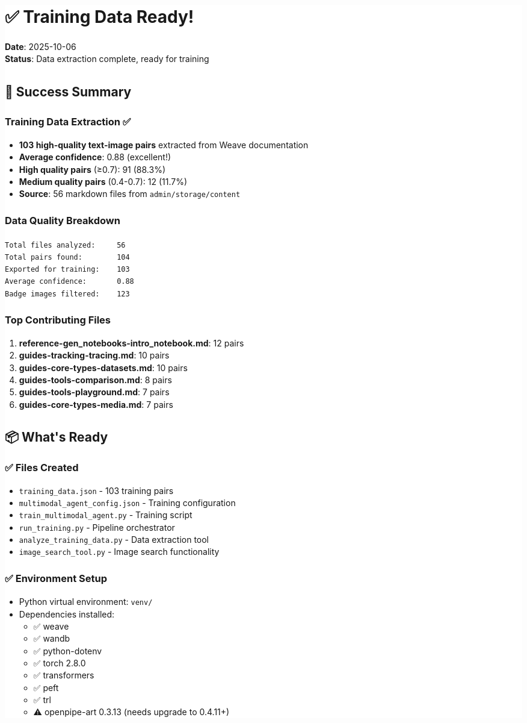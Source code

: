 # ✅ Training Data Ready!

**Date**: 2025-10-06  
**Status**: Data extraction complete, ready for training

## 🎉 Success Summary

### Training Data Extraction ✅
- **103 high-quality text-image pairs** extracted from Weave documentation
- **Average confidence**: 0.88 (excellent!)
- **High quality pairs** (≥0.7): 91 (88.3%)
- **Medium quality pairs** (0.4-0.7): 12 (11.7%)
- **Source**: 56 markdown files from `admin/storage/content`

### Data Quality Breakdown
```
Total files analyzed:     56
Total pairs found:        104
Exported for training:    103
Average confidence:       0.88
Badge images filtered:    123
```

### Top Contributing Files
1. **reference-gen_notebooks-intro_notebook.md**: 12 pairs
2. **guides-tracking-tracing.md**: 10 pairs
3. **guides-core-types-datasets.md**: 10 pairs
4. **guides-tools-comparison.md**: 8 pairs
5. **guides-tools-playground.md**: 7 pairs
6. **guides-core-types-media.md**: 7 pairs

## 📦 What's Ready

### ✅ Files Created
- `training_data.json` - 103 training pairs
- `multimodal_agent_config.json` - Training configuration
- `train_multimodal_agent.py` - Training script
- `run_training.py` - Pipeline orchestrator
- `analyze_training_data.py` - Data extraction tool
- `image_search_tool.py` - Image search functionality

### ✅ Environment Setup
- Python virtual environment: `venv/`
- Dependencies installed:
  - ✅ weave
  - ✅ wandb
  - ✅ python-dotenv
  - ✅ torch 2.8.0
  - ✅ transformers
  - ✅ peft
  - ✅ trl
  - ⚠️ openpipe-art 0.3.13 (needs upgrade to 0.4.11+)
